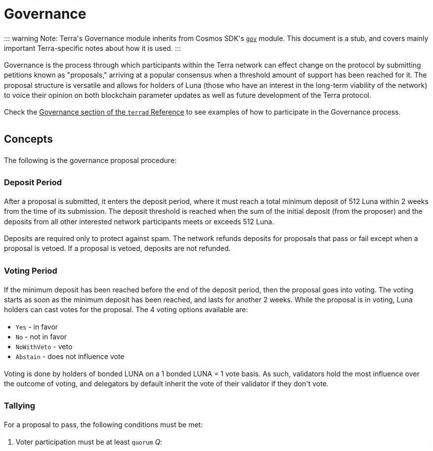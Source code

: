 # Governance

::: warning Note:
Terra's Governance module inherits from Cosmos SDK's [`gov`](https://docs.cosmos.network/master/modules/gov/) module. This document is a stub, and covers mainly important Terra-specific notes about how it is used.
:::

Governance is the process through which participants within the Terra network can effect change on the protocol by submitting petitions known as "proposals," arriving at a popular consensus when a threshold amount of support has been reached for it. The proposal structure is versatile and allows for holders of Luna (those who have an interest in the long-term viability of the network) to voice their opinion on both blockchain parameter updates as well as future development of the Terra protocol.

Check the [Governance section of the `terrad` Reference](../terrad/governance.md) to see examples of how to participate in the Governance process.

## Concepts

The following is the governance proposal procedure:

### Deposit Period

After a proposal is submitted, it enters the deposit period, where it must reach a total minimum deposit of 512 Luna within 2 weeks from the time of its submission. The deposit threshold is reached when the sum of the initial deposit (from the proposer) and the deposits from all other interested network participants meets or exceeds 512 Luna.

Deposits are required only to protect against spam. The network refunds deposits for proposals that pass or fail except when a proposal is vetoed. If a proposal is vetoed, deposits are not refunded.

### Voting Period

If the minimum deposit has been reached before the end of the deposit period, then the proposal goes into voting. The voting starts as soon as the minimum deposit has been reached, and lasts for another 2 weeks. While the proposal is in voting, Luna holders can cast votes for the proposal. The 4 voting options available are:

- `Yes` - in favor
- `No` - not in favor
- `NoWithVeto` - veto
- `Abstain` - does not influence vote

Voting is done by holders of bonded LUNA on a 1 bonded LUNA = 1 vote basis. As such, validators hold the most influence over the outcome of voting, and delegators by default inherit the vote of their validator if they don't vote.

### Tallying

For a proposal to pass, the following conditions must be met:

1. Voter participation must be at least `quorum` $Q$:
